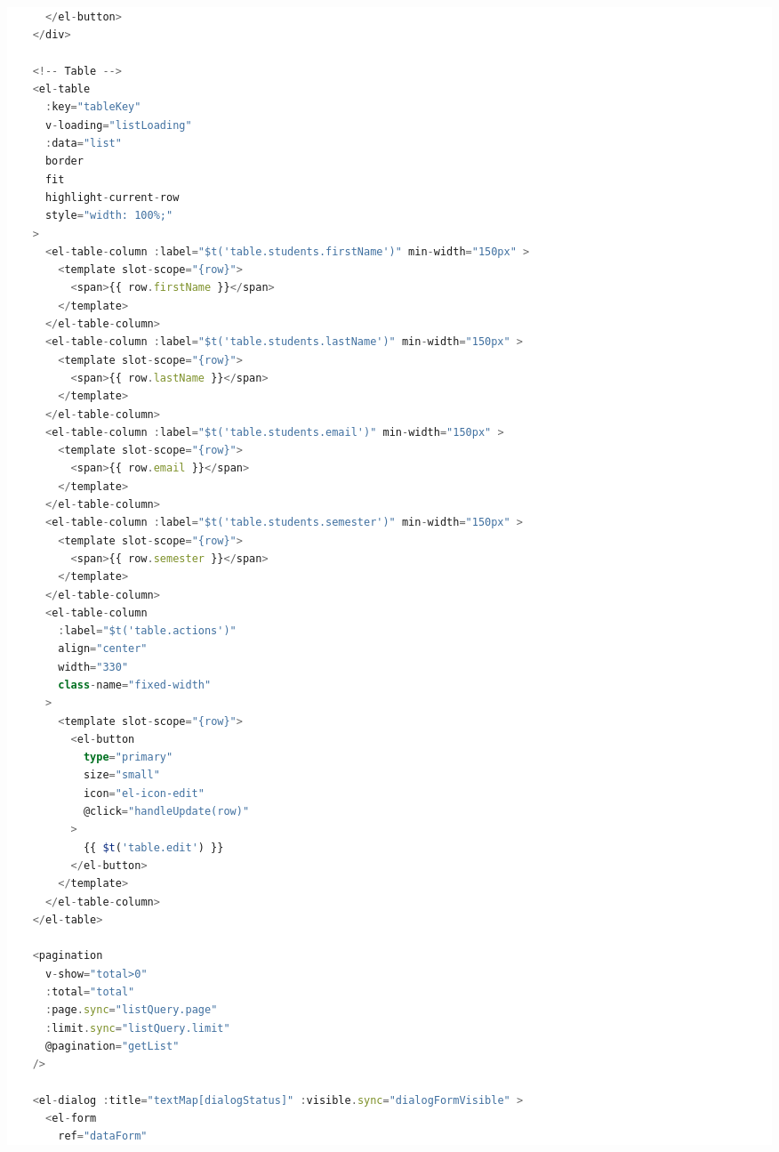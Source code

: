``` typescript
      </el-button>
    </div>

    <!-- Table -->
    <el-table
      :key="tableKey"
      v-loading="listLoading"
      :data="list"
      border
      fit
      highlight-current-row
      style="width: 100%;"
    >
      <el-table-column :label="$t('table.students.firstName')" min-width="150px" >
        <template slot-scope="{row}">
          <span>{{ row.firstName }}</span>
        </template>
      </el-table-column>
      <el-table-column :label="$t('table.students.lastName')" min-width="150px" >
        <template slot-scope="{row}">
          <span>{{ row.lastName }}</span>
        </template>
      </el-table-column>
      <el-table-column :label="$t('table.students.email')" min-width="150px" >
        <template slot-scope="{row}">
          <span>{{ row.email }}</span>
        </template>
      </el-table-column>
      <el-table-column :label="$t('table.students.semester')" min-width="150px" >
        <template slot-scope="{row}">
          <span>{{ row.semester }}</span>
        </template>
      </el-table-column>
      <el-table-column
        :label="$t('table.actions')"
        align="center"
        width="330"
        class-name="fixed-width"
      >
        <template slot-scope="{row}">
          <el-button
            type="primary"
            size="small"
            icon="el-icon-edit"
            @click="handleUpdate(row)"
          >
            {{ $t('table.edit') }}
          </el-button>
        </template>
      </el-table-column>
    </el-table>

    <pagination
      v-show="total>0"
      :total="total"
      :page.sync="listQuery.page"
      :limit.sync="listQuery.limit"
      @pagination="getList"
    />

    <el-dialog :title="textMap[dialogStatus]" :visible.sync="dialogFormVisible" >
      <el-form
        ref="dataForm"
```